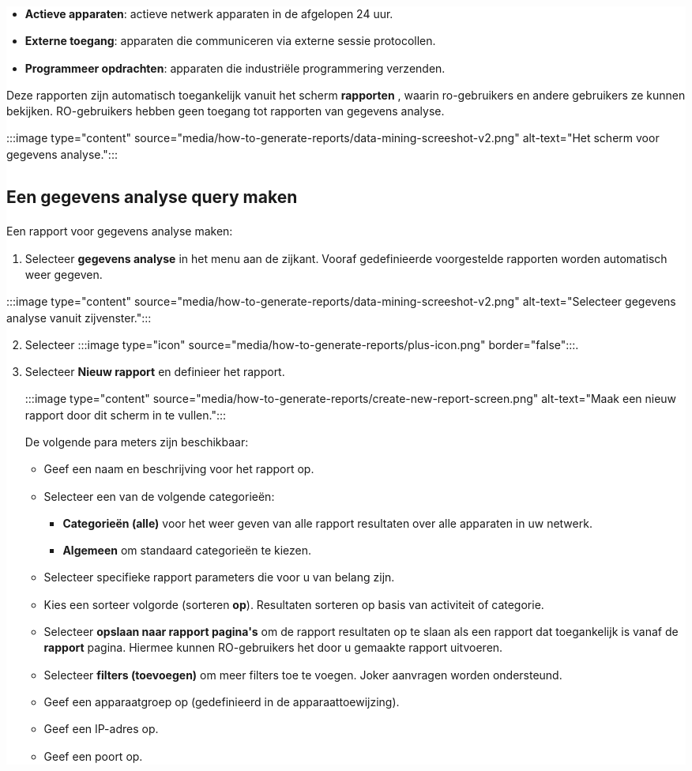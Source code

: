 - **Actieve apparaten**: actieve netwerk apparaten in de afgelopen 24 uur.

- **Externe toegang**: apparaten die communiceren via externe sessie protocollen.

- **Programmeer opdrachten**: apparaten die industriële programmering verzenden.

Deze rapporten zijn automatisch toegankelijk vanuit het scherm **rapporten** , waarin ro-gebruikers en andere gebruikers ze kunnen bekijken. RO-gebruikers hebben geen toegang tot rapporten van gegevens analyse.

:::image type="content" source="media/how-to-generate-reports/data-mining-screeshot-v2.png" alt-text="Het scherm voor gegevens analyse.":::

## <a name="create-a-data-mining-query"></a>Een gegevens analyse query maken

Een rapport voor gegevens analyse maken:

1. Selecteer **gegevens analyse** in het menu aan de zijkant. Vooraf gedefinieerde voorgestelde rapporten worden automatisch weer gegeven.

 :::image type="content" source="media/how-to-generate-reports/data-mining-screeshot-v2.png" alt-text="Selecteer gegevens analyse vanuit zijvenster.":::

2. Selecteer :::image type="icon" source="media/how-to-generate-reports/plus-icon.png" border="false":::.

3. Selecteer **Nieuw rapport** en definieer het rapport.

   :::image type="content" source="media/how-to-generate-reports/create-new-report-screen.png" alt-text="Maak een nieuw rapport door dit scherm in te vullen.":::

   De volgende para meters zijn beschikbaar:

   - Geef een naam en beschrijving voor het rapport op.

   - Selecteer een van de volgende categorieën:

      - **Categorieën (alle)** voor het weer geven van alle rapport resultaten over alle apparaten in uw netwerk.

      - **Algemeen** om standaard categorieën te kiezen.

   - Selecteer specifieke rapport parameters die voor u van belang zijn.

   - Kies een sorteer volgorde (sorteren **op**). Resultaten sorteren op basis van activiteit of categorie.

   - Selecteer **opslaan naar rapport pagina's** om de rapport resultaten op te slaan als een rapport dat toegankelijk is vanaf de **rapport** pagina. Hiermee kunnen RO-gebruikers het door u gemaakte rapport uitvoeren.

   - Selecteer **filters (toevoegen)** om meer filters toe te voegen. Joker aanvragen worden ondersteund.

   - Geef een apparaatgroep op (gedefinieerd in de apparaattoewijzing).

   - Geef een IP-adres op.

   - Geef een poort op.
